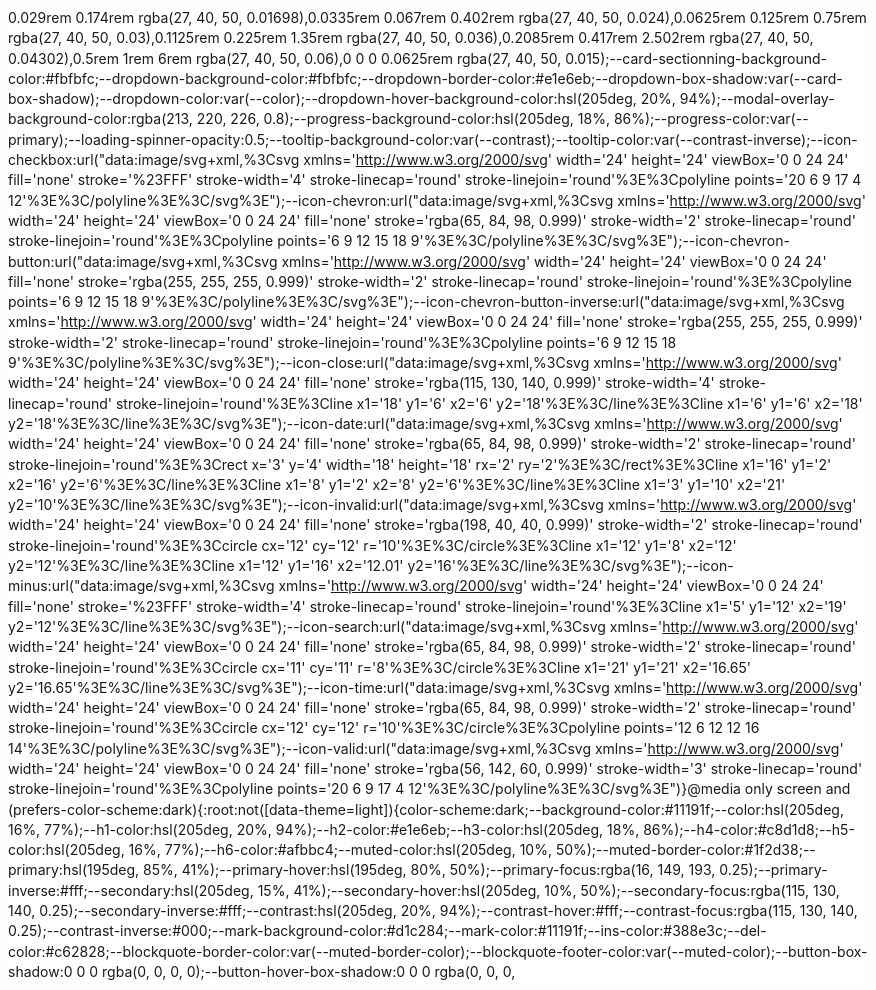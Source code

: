 0.029rem 0.174rem rgba(27, 40, 50, 0.01698),0.0335rem 0.067rem 0.402rem rgba(27, 40, 50, 0.024),0.0625rem 0.125rem 0.75rem rgba(27, 40, 50, 0.03),0.1125rem 0.225rem 1.35rem rgba(27, 40, 50, 0.036),0.2085rem 0.417rem 2.502rem rgba(27, 40, 50, 0.04302),0.5rem 1rem 6rem rgba(27, 40, 50, 0.06),0 0 0 0.0625rem rgba(27, 40, 50, 0.015);--card-sectionning-background-color:#fbfbfc;--dropdown-background-color:#fbfbfc;--dropdown-border-color:#e1e6eb;--dropdown-box-shadow:var(--card-box-shadow);--dropdown-color:var(--color);--dropdown-hover-background-color:hsl(205deg, 20%, 94%);--modal-overlay-background-color:rgba(213, 220, 226, 0.8);--progress-background-color:hsl(205deg, 18%, 86%);--progress-color:var(--primary);--loading-spinner-opacity:0.5;--tooltip-background-color:var(--contrast);--tooltip-color:var(--contrast-inverse);--icon-checkbox:url("data:image/svg+xml,%3Csvg xmlns='http://www.w3.org/2000/svg' width='24' height='24' viewBox='0 0 24 24' fill='none' stroke='%23FFF' stroke-width='4' stroke-linecap='round' stroke-linejoin='round'%3E%3Cpolyline points='20 6 9 17 4 12'%3E%3C/polyline%3E%3C/svg%3E");--icon-chevron:url("data:image/svg+xml,%3Csvg xmlns='http://www.w3.org/2000/svg' width='24' height='24' viewBox='0 0 24 24' fill='none' stroke='rgba(65, 84, 98, 0.999)' stroke-width='2' stroke-linecap='round' stroke-linejoin='round'%3E%3Cpolyline points='6 9 12 15 18 9'%3E%3C/polyline%3E%3C/svg%3E");--icon-chevron-button:url("data:image/svg+xml,%3Csvg xmlns='http://www.w3.org/2000/svg' width='24' height='24' viewBox='0 0 24 24' fill='none' stroke='rgba(255, 255, 255, 0.999)' stroke-width='2' stroke-linecap='round' stroke-linejoin='round'%3E%3Cpolyline points='6 9 12 15 18 9'%3E%3C/polyline%3E%3C/svg%3E");--icon-chevron-button-inverse:url("data:image/svg+xml,%3Csvg xmlns='http://www.w3.org/2000/svg' width='24' height='24' viewBox='0 0 24 24' fill='none' stroke='rgba(255, 255, 255, 0.999)' stroke-width='2' stroke-linecap='round' stroke-linejoin='round'%3E%3Cpolyline points='6 9 12 15 18 9'%3E%3C/polyline%3E%3C/svg%3E");--icon-close:url("data:image/svg+xml,%3Csvg xmlns='http://www.w3.org/2000/svg' width='24' height='24' viewBox='0 0 24 24' fill='none' stroke='rgba(115, 130, 140, 0.999)' stroke-width='4' stroke-linecap='round' stroke-linejoin='round'%3E%3Cline x1='18' y1='6' x2='6' y2='18'%3E%3C/line%3E%3Cline x1='6' y1='6' x2='18' y2='18'%3E%3C/line%3E%3C/svg%3E");--icon-date:url("data:image/svg+xml,%3Csvg xmlns='http://www.w3.org/2000/svg' width='24' height='24' viewBox='0 0 24 24' fill='none' stroke='rgba(65, 84, 98, 0.999)' stroke-width='2' stroke-linecap='round' stroke-linejoin='round'%3E%3Crect x='3' y='4' width='18' height='18' rx='2' ry='2'%3E%3C/rect%3E%3Cline x1='16' y1='2' x2='16' y2='6'%3E%3C/line%3E%3Cline x1='8' y1='2' x2='8' y2='6'%3E%3C/line%3E%3Cline x1='3' y1='10' x2='21' y2='10'%3E%3C/line%3E%3C/svg%3E");--icon-invalid:url("data:image/svg+xml,%3Csvg xmlns='http://www.w3.org/2000/svg' width='24' height='24' viewBox='0 0 24 24' fill='none' stroke='rgba(198, 40, 40, 0.999)' stroke-width='2' stroke-linecap='round' stroke-linejoin='round'%3E%3Ccircle cx='12' cy='12' r='10'%3E%3C/circle%3E%3Cline x1='12' y1='8' x2='12' y2='12'%3E%3C/line%3E%3Cline x1='12' y1='16' x2='12.01' y2='16'%3E%3C/line%3E%3C/svg%3E");--icon-minus:url("data:image/svg+xml,%3Csvg xmlns='http://www.w3.org/2000/svg' width='24' height='24' viewBox='0 0 24 24' fill='none' stroke='%23FFF' stroke-width='4' stroke-linecap='round' stroke-linejoin='round'%3E%3Cline x1='5' y1='12' x2='19' y2='12'%3E%3C/line%3E%3C/svg%3E");--icon-search:url("data:image/svg+xml,%3Csvg xmlns='http://www.w3.org/2000/svg' width='24' height='24' viewBox='0 0 24 24' fill='none' stroke='rgba(65, 84, 98, 0.999)' stroke-width='2' stroke-linecap='round' stroke-linejoin='round'%3E%3Ccircle cx='11' cy='11' r='8'%3E%3C/circle%3E%3Cline x1='21' y1='21' x2='16.65' y2='16.65'%3E%3C/line%3E%3C/svg%3E");--icon-time:url("data:image/svg+xml,%3Csvg xmlns='http://www.w3.org/2000/svg' width='24' height='24' viewBox='0 0 24 24' fill='none' stroke='rgba(65, 84, 98, 0.999)' stroke-width='2' stroke-linecap='round' stroke-linejoin='round'%3E%3Ccircle cx='12' cy='12' r='10'%3E%3C/circle%3E%3Cpolyline points='12 6 12 12 16 14'%3E%3C/polyline%3E%3C/svg%3E");--icon-valid:url("data:image/svg+xml,%3Csvg xmlns='http://www.w3.org/2000/svg' width='24' height='24' viewBox='0 0 24 24' fill='none' stroke='rgba(56, 142, 60, 0.999)' stroke-width='3' stroke-linecap='round' stroke-linejoin='round'%3E%3Cpolyline points='20 6 9 17 4 12'%3E%3C/polyline%3E%3C/svg%3E")}@media only screen and (prefers-color-scheme:dark){:root:not([data-theme=light]){color-scheme:dark;--background-color:#11191f;--color:hsl(205deg, 16%, 77%);--h1-color:hsl(205deg, 20%, 94%);--h2-color:#e1e6eb;--h3-color:hsl(205deg, 18%, 86%);--h4-color:#c8d1d8;--h5-color:hsl(205deg, 16%, 77%);--h6-color:#afbbc4;--muted-color:hsl(205deg, 10%, 50%);--muted-border-color:#1f2d38;--primary:hsl(195deg, 85%, 41%);--primary-hover:hsl(195deg, 80%, 50%);--primary-focus:rgba(16, 149, 193, 0.25);--primary-inverse:#fff;--secondary:hsl(205deg, 15%, 41%);--secondary-hover:hsl(205deg, 10%, 50%);--secondary-focus:rgba(115, 130, 140, 0.25);--secondary-inverse:#fff;--contrast:hsl(205deg, 20%, 94%);--contrast-hover:#fff;--contrast-focus:rgba(115, 130, 140, 0.25);--contrast-inverse:#000;--mark-background-color:#d1c284;--mark-color:#11191f;--ins-color:#388e3c;--del-color:#c62828;--blockquote-border-color:var(--muted-border-color);--blockquote-footer-color:var(--muted-color);--button-box-shadow:0 0 0 rgba(0, 0, 0, 0);--button-hover-box-shadow:0 0 0 rgba(0, 0, 0,